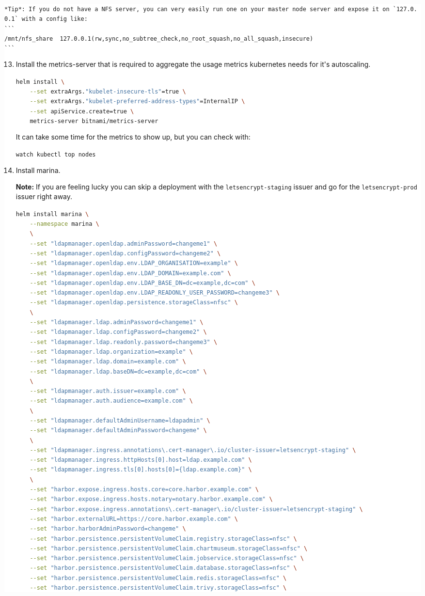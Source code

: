     *Tip*: If you do not have a NFS server, you can very easily run one on your master node server and expose it on `127.0.0.1` with a config like:
    ```
    /mnt/nfs_share  127.0.0.1(rw,sync,no_subtree_check,no_root_squash,no_all_squash,insecure)
    ```

13. Install the metrics-server that is required to aggregate the usage metrics kubernetes needs for it's autoscaling.
    ```bash
    helm install \
        --set extraArgs."kubelet-insecure-tls"=true \
        --set extraArgs."kubelet-preferred-address-types"=InternalIP \
        --set apiService.create=true \
        metrics-server bitnami/metrics-server
    ```

    It can take some time for the metrics to show up, but you can check with:
    ```bash
    watch kubectl top nodes
    ```

14. Install marina.

    **Note:** If you are feeling lucky you can skip a deployment with the `letsencrypt-staging` issuer and go for the `letsencrypt-prod` issuer right away.

    ```bash
    helm install marina \
        --namespace marina \
        \
        --set "ldapmanager.openldap.adminPassword=changeme1" \
        --set "ldapmanager.openldap.configPassword=changeme2" \
        --set "ldapmanager.openldap.env.LDAP_ORGANISATION=example" \
        --set "ldapmanager.openldap.env.LDAP_DOMAIN=example.com" \
        --set "ldapmanager.openldap.env.LDAP_BASE_DN=dc=example,dc=com" \
        --set "ldapmanager.openldap.env.LDAP_READONLY_USER_PASSWORD=changeme3" \
        --set "ldapmanager.openldap.persistence.storageClass=nfsc" \
        \
        --set "ldapmanager.ldap.adminPassword=changeme1" \
        --set "ldapmanager.ldap.configPassword=changeme2" \
        --set "ldapmanager.ldap.readonly.password=changeme3" \
        --set "ldapmanager.ldap.organization=example" \
        --set "ldapmanager.ldap.domain=example.com" \
        --set "ldapmanager.ldap.baseDN=dc=example,dc=com" \
        \
        --set "ldapmanager.auth.issuer=example.com" \
        --set "ldapmanager.auth.audience=example.com" \
        \
        --set "ldapmanager.defaultAdminUsername=ldapadmin" \
        --set "ldapmanager.defaultAdminPassword=changeme" \
        \
        --set "ldapmanager.ingress.annotations\.cert-manager\.io/cluster-issuer=letsencrypt-staging" \
        --set "ldapmanager.ingress.httpHosts[0].host=ldap.example.com" \
        --set "ldapmanager.ingress.tls[0].hosts[0]={ldap.example.com}" \
        \
        --set "harbor.expose.ingress.hosts.core=core.harbor.example.com" \
        --set "harbor.expose.ingress.hosts.notary=notary.harbor.example.com" \
        --set "harbor.expose.ingress.annotations\.cert-manager\.io/cluster-issuer=letsencrypt-staging" \
        --set "harbor.externalURL=https://core.harbor.example.com" \
        --set "harbor.harborAdminPassword=changeme" \
        --set "harbor.persistence.persistentVolumeClaim.registry.storageClass=nfsc" \
        --set "harbor.persistence.persistentVolumeClaim.chartmuseum.storageClass=nfsc" \
        --set "harbor.persistence.persistentVolumeClaim.jobservice.storageClass=nfsc" \
        --set "harbor.persistence.persistentVolumeClaim.database.storageClass=nfsc" \
        --set "harbor.persistence.persistentVolumeClaim.redis.storageClass=nfsc" \
        --set "harbor.persistence.persistentVolumeClaim.trivy.storageClass=nfsc" \